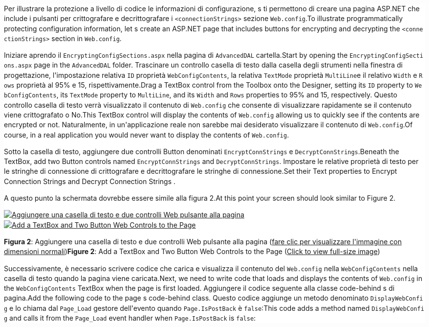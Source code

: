 <span data-ttu-id="e44a2-155">Per illustrare la protezione a livello di codice le informazioni di configurazione, s ti permettono di creare una pagina ASP.NET che include i pulsanti per crittografare e decrittografare i `<connectionStrings>` sezione `Web.config`.</span><span class="sxs-lookup"><span data-stu-id="e44a2-155">To illustrate programmatically protecting configuration information, let s create an ASP.NET page that includes buttons for encrypting and decrypting the `<connectionStrings>` section in `Web.config`.</span></span>

<span data-ttu-id="e44a2-156">Iniziare aprendo il `EncryptingConfigSections.aspx` nella pagina di `AdvancedDAL` cartella.</span><span class="sxs-lookup"><span data-stu-id="e44a2-156">Start by opening the `EncryptingConfigSections.aspx` page in the `AdvancedDAL` folder.</span></span> <span data-ttu-id="e44a2-157">Trascinare un controllo casella di testo dalla casella degli strumenti nella finestra di progettazione, l'impostazione relativa `ID` proprietà `WebConfigContents`, la relativa `TextMode` proprietà `MultiLine`e il relativo `Width` e `Rows` proprietà al 95% e 15, rispettivamente.</span><span class="sxs-lookup"><span data-stu-id="e44a2-157">Drag a TextBox control from the Toolbox onto the Designer, setting its `ID` property to `WebConfigContents`, its `TextMode` property to `MultiLine`, and its `Width` and `Rows` properties to 95% and 15, respectively.</span></span> <span data-ttu-id="e44a2-158">Questo controllo casella di testo verrà visualizzato il contenuto di `Web.config` che consente di visualizzare rapidamente se il contenuto viene crittografato o No.</span><span class="sxs-lookup"><span data-stu-id="e44a2-158">This TextBox control will display the contents of `Web.config` allowing us to quickly see if the contents are encrypted or not.</span></span> <span data-ttu-id="e44a2-159">Naturalmente, in un'applicazione reale non sarebbe mai desiderato visualizzare il contenuto di `Web.config`.</span><span class="sxs-lookup"><span data-stu-id="e44a2-159">Of course, in a real application you would never want to display the contents of `Web.config`.</span></span>

<span data-ttu-id="e44a2-160">Sotto la casella di testo, aggiungere due controlli Button denominati `EncryptConnStrings` e `DecryptConnStrings`.</span><span class="sxs-lookup"><span data-stu-id="e44a2-160">Beneath the TextBox, add two Button controls named `EncryptConnStrings` and `DecryptConnStrings`.</span></span> <span data-ttu-id="e44a2-161">Impostare le relative proprietà di testo per le stringhe di connessione di crittografare e decrittografare le stringhe di connessione.</span><span class="sxs-lookup"><span data-stu-id="e44a2-161">Set their Text properties to Encrypt Connection Strings and Decrypt Connection Strings .</span></span>

<span data-ttu-id="e44a2-162">A questo punto la schermata dovrebbe essere simile alla figura 2.</span><span class="sxs-lookup"><span data-stu-id="e44a2-162">At this point your screen should look similar to Figure 2.</span></span>

<span data-ttu-id="e44a2-163">[![Aggiungere una casella di testo e due controlli Web pulsante alla pagina](protecting-connection-strings-and-other-configuration-information-cs/_static/image5.png)](protecting-connection-strings-and-other-configuration-information-cs/_static/image4.png)</span><span class="sxs-lookup"><span data-stu-id="e44a2-163">[![Add a TextBox and Two Button Web Controls to the Page](protecting-connection-strings-and-other-configuration-information-cs/_static/image5.png)](protecting-connection-strings-and-other-configuration-information-cs/_static/image4.png)</span></span>

<span data-ttu-id="e44a2-164">**Figura 2**: Aggiungere una casella di testo e due controlli Web pulsante alla pagina ([fare clic per visualizzare l'immagine con dimensioni normali](protecting-connection-strings-and-other-configuration-information-cs/_static/image6.png))</span><span class="sxs-lookup"><span data-stu-id="e44a2-164">**Figure 2**: Add a TextBox and Two Button Web Controls to the Page ([Click to view full-size image](protecting-connection-strings-and-other-configuration-information-cs/_static/image6.png))</span></span>

<span data-ttu-id="e44a2-165">Successivamente, è necessario scrivere codice che carica e visualizza il contenuto del `Web.config` nella `WebConfigContents` nella casella di testo quando la pagina viene caricata.</span><span class="sxs-lookup"><span data-stu-id="e44a2-165">Next, we need to write code that loads and displays the contents of `Web.config` in the `WebConfigContents` TextBox when the page is first loaded.</span></span> <span data-ttu-id="e44a2-166">Aggiungere il codice seguente alla classe code-behind s di pagina.</span><span class="sxs-lookup"><span data-stu-id="e44a2-166">Add the following code to the page s code-behind class.</span></span> <span data-ttu-id="e44a2-167">Questo codice aggiunge un metodo denominato `DisplayWebConfig` e lo chiama dal `Page_Load` gestore dell'evento quando `Page.IsPostBack` è `false`:</span><span class="sxs-lookup"><span data-stu-id="e44a2-167">This code adds a method named `DisplayWebConfig` and calls it from the `Page_Load` event handler when `Page.IsPostBack` is `false`:</span></span>
